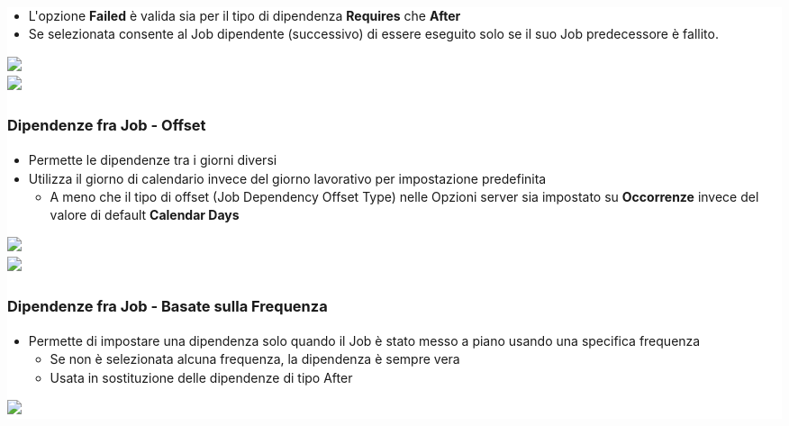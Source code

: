 <figure>
    <audio
        controls
        src="audiobasic/JobDependencyFailed.mp3">
            Your browser does not support the
            <code>audio</code> element.
    </audio>
</figure>

* L'opzione **Failed** è valida sia per il tipo di dipendenza **Requires** che **After**
* Se selezionata consente al Job dipendente (successivo) di essere eseguito solo se il suo Job predecessore è fallito.

<a href="imgbasic/219.png" target="_blank"><img src="imgbasic/219.png" width="500"></img></a>  
<a href="imgbasic/220.png" target="_blank"><img src="imgbasic/220.png" width="500"></img></a>  

### Dipendenze fra Job - **Offset**

<figure>
    <audio
        controls
        src="audiobasic/JobDependencyOffset.mp3">
            Your browser does not support the
            <code>audio</code> element.
    </audio>
</figure>

* Permette le dipendenze tra i giorni diversi
* Utilizza il giorno di calendario invece del giorno lavorativo per impostazione predefinita
    * A meno che il tipo di offset (Job Dependency Offset Type) nelle Opzioni server sia impostato su **Occorrenze** invece del valore di default **Calendar Days**

<a href="imgbasic/221.png" target="_blank"><img src="imgbasic/221.png" width="500"></img></a>  
<a href="imgbasic/222.png" target="_blank"><img src="imgbasic/222.png" width="500"></img></a>  

### Dipendenze fra Job - Basate sulla Frequenza

<figure>
    <audio
        controls
        src="audiobasic/JobDependencyBasedOnFrequency.mp3">
            Your browser does not support the
            <code>audio</code> element.
    </audio>
</figure>

* Permette di impostare una dipendenza solo quando il Job è stato messo a piano usando una specifica frequenza
    * Se non è selezionata alcuna frequenza, la dipendenza è sempre vera
    * Usata in sostituzione delle dipendenze di tipo After

<a href="imgbasic/223.png" target="_blank"><img src="imgbasic/223.png" width="500"></img></a>  
